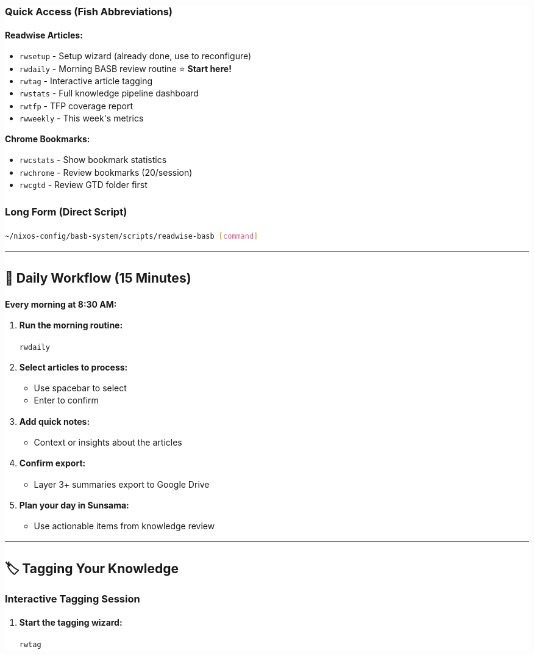 ### Quick Access (Fish Abbreviations)

**Readwise Articles:**
- `rwsetup` - Setup wizard (already done, use to reconfigure)
- `rwdaily` - Morning BASB review routine ⭐ **Start here!**
- `rwtag` - Interactive article tagging
- `rwstats` - Full knowledge pipeline dashboard
- `rwtfp` - TFP coverage report
- `rwweekly` - This week's metrics

**Chrome Bookmarks:**
- `rwcstats` - Show bookmark statistics
- `rwchrome` - Review bookmarks (20/session)
- `rwcgtd` - Review GTD folder first

### Long Form (Direct Script)
```bash
~/nixos-config/basb-system/scripts/readwise-basb [command]
```

---

## 🌅 Daily Workflow (15 Minutes)

**Every morning at 8:30 AM:**

1. **Run the morning routine:**
   ```bash
   rwdaily
   ```

2. **Select articles to process:**
   - Use spacebar to select
   - Enter to confirm

3. **Add quick notes:**
   - Context or insights about the articles

4. **Confirm export:**
   - Layer 3+ summaries export to Google Drive

5. **Plan your day in Sunsama:**
   - Use actionable items from knowledge review

---

## 🏷️ Tagging Your Knowledge

### Interactive Tagging Session

1. **Start the tagging wizard:**
   ```bash
   rwtag
   ```
